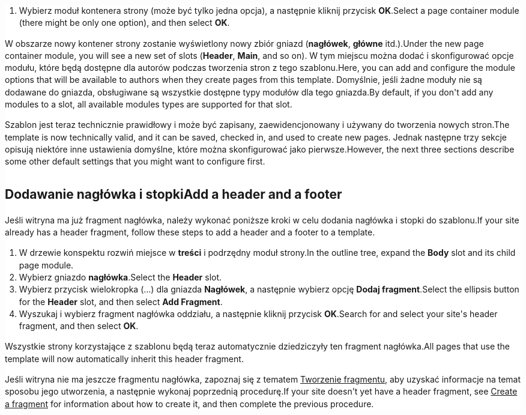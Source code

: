 1. <span data-ttu-id="f4d92-167">Wybierz moduł kontenera strony (może być tylko jedna opcja), a następnie kliknij przycisk **OK**.</span><span class="sxs-lookup"><span data-stu-id="f4d92-167">Select a page container module (there might be only one option), and then select **OK**.</span></span>

<span data-ttu-id="f4d92-168">W obszarze nowy kontener strony zostanie wyświetlony nowy zbiór gniazd (**nagłówek**, **główne** itd.).</span><span class="sxs-lookup"><span data-stu-id="f4d92-168">Under the new page container module, you will see a new set of slots (**Header**, **Main**, and so on).</span></span> <span data-ttu-id="f4d92-169">W tym miejscu można dodać i skonfigurować opcje modułu, które będą dostępne dla autorów podczas tworzenia stron z tego szablonu.</span><span class="sxs-lookup"><span data-stu-id="f4d92-169">Here, you can add and configure the module options that will be available to authors when they create pages from this template.</span></span> <span data-ttu-id="f4d92-170">Domyślnie, jeśli żadne moduły nie są dodawane do gniazda, obsługiwane są wszystkie dostępne typy modułów dla tego gniazda.</span><span class="sxs-lookup"><span data-stu-id="f4d92-170">By default, if you don't add any modules to a slot, all available modules types are supported for that slot.</span></span>

<span data-ttu-id="f4d92-171">Szablon jest teraz technicznie prawidłowy i może być zapisany, zaewidencjonowany i używany do tworzenia nowych stron.</span><span class="sxs-lookup"><span data-stu-id="f4d92-171">The template is now technically valid, and it can be saved, checked in, and used to create new pages.</span></span> <span data-ttu-id="f4d92-172">Jednak następne trzy sekcje opisują niektóre inne ustawienia domyślne, które można skonfigurować jako pierwsze.</span><span class="sxs-lookup"><span data-stu-id="f4d92-172">However, the next three sections describe some other default settings that you might want to configure first.</span></span>

## <a name="add-a-header-and-a-footer"></a><span data-ttu-id="f4d92-173">Dodawanie nagłówka i stopki</span><span class="sxs-lookup"><span data-stu-id="f4d92-173">Add a header and a footer</span></span>

<span data-ttu-id="f4d92-174">Jeśli witryna ma już fragment nagłówka, należy wykonać poniższe kroki w celu dodania nagłówka i stopki do szablonu.</span><span class="sxs-lookup"><span data-stu-id="f4d92-174">If your site already has a header fragment, follow these steps to add a header and a footer to a template.</span></span>

1. <span data-ttu-id="f4d92-175">W drzewie konspektu rozwiń miejsce w **treści** i podrzędny moduł strony.</span><span class="sxs-lookup"><span data-stu-id="f4d92-175">In the outline tree, expand the **Body** slot and its child page module.</span></span>
1. <span data-ttu-id="f4d92-176">Wybierz gniazdo **nagłówka**.</span><span class="sxs-lookup"><span data-stu-id="f4d92-176">Select the **Header** slot.</span></span>
1. <span data-ttu-id="f4d92-177">Wybierz przycisk wielokropka (...) dla gniazda **Nagłówek**, a następnie wybierz opcję **Dodaj fragment**.</span><span class="sxs-lookup"><span data-stu-id="f4d92-177">Select the ellipsis button for the **Header** slot, and then select **Add Fragment**.</span></span>
1. <span data-ttu-id="f4d92-178">Wyszukaj i wybierz fragment nagłówka oddziału, a następnie kliknij przycisk **OK**.</span><span class="sxs-lookup"><span data-stu-id="f4d92-178">Search for and select your site's header fragment, and then select **OK**.</span></span>

<span data-ttu-id="f4d92-179">Wszystkie strony korzystające z szablonu będą teraz automatycznie dziedziczyły ten fragment nagłówka.</span><span class="sxs-lookup"><span data-stu-id="f4d92-179">All pages that use the template will now automatically inherit this header fragment.</span></span>

<span data-ttu-id="f4d92-180">Jeśli witryna nie ma jeszcze fragmentu nagłówka, zapoznaj się z tematem [Tworzenie fragmentu](work-with-fragments.md#create-a-fragment), aby uzyskać informacje na temat sposobu jego utworzenia, a następnie wykonaj poprzednią procedurę.</span><span class="sxs-lookup"><span data-stu-id="f4d92-180">If your site doesn't yet have a header fragment, see [Create a fragment](work-with-fragments.md#create-a-fragment) for information about how to create it, and then complete the previous procedure.</span></span>
